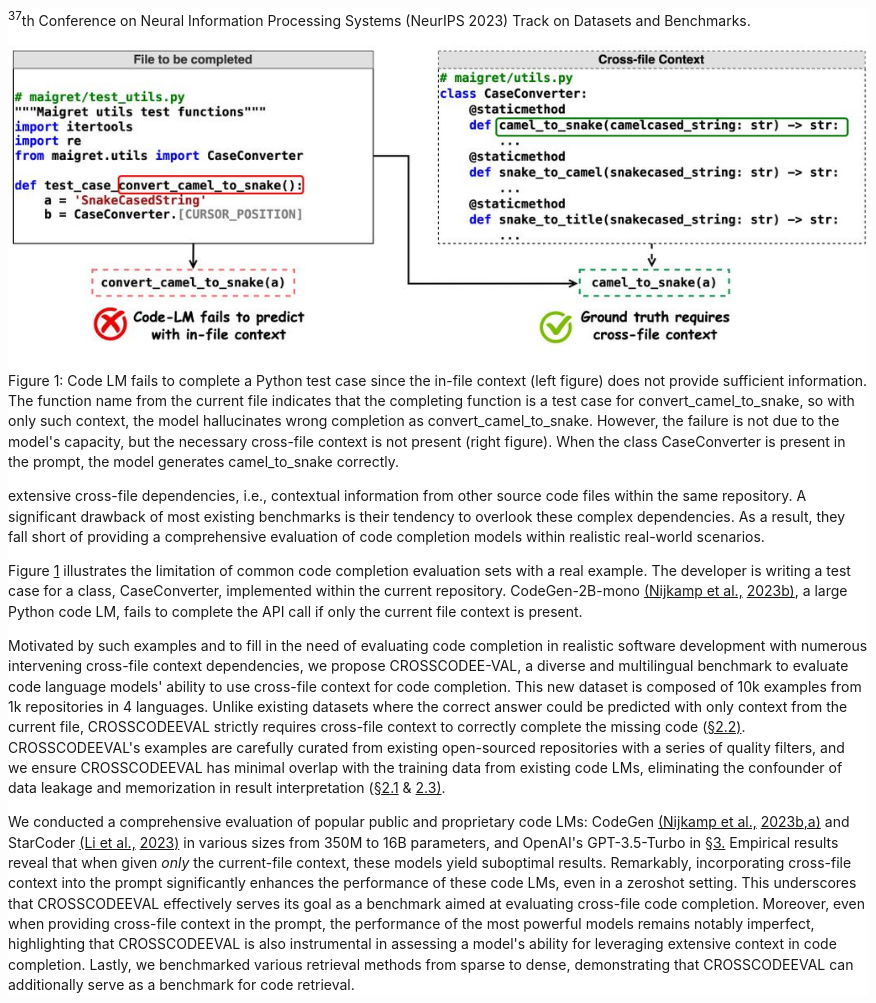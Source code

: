 <sup>37</sup>th Conference on Neural Information Processing Systems (NeurIPS 2023) Track on Datasets and Benchmarks.

<span id="page-1-0"></span>![](_page_1_Figure_0.jpeg)

Figure 1: Code LM fails to complete a Python test case since the in-file context (left figure) does not provide sufficient information. The function name from the current file indicates that the completing function is a test case for convert\_camel\_to\_snake, so with only such context, the model hallucinates wrong completion as convert\_camel\_to\_snake. However, the failure is not due to the model's capacity, but the necessary cross-file context is not present (right figure). When the class CaseConverter is present in the prompt, the model generates camel\_to\_snake correctly.

extensive cross-file dependencies, i.e., contextual information from other source code files within the same repository. A significant drawback of most existing benchmarks is their tendency to overlook these complex dependencies. As a result, they fall short of providing a comprehensive evaluation of code completion models within realistic real-world scenarios.

Figure [1](#page-1-0) illustrates the limitation of common code completion evaluation sets with a real example. The developer is writing a test case for a class, CaseConverter, implemented within the current repository. CodeGen-2B-mono [\(Nijkamp et al.,](#page-12-0) [2023b\)](#page-12-0), a large Python code LM, fails to complete the API call if only the current file context is present.

Motivated by such examples and to fill in the need of evaluating code completion in realistic software development with numerous intervening cross-file context dependencies, we propose CROSSCODEE-VAL, a diverse and multilingual benchmark to evaluate code language models' ability to use cross-file context for code completion. This new dataset is composed of 10k examples from 1k repositories in 4 languages. Unlike existing datasets where the correct answer could be predicted with only context from the current file, CROSSCODEEVAL strictly requires cross-file context to correctly complete the missing code ([§2.2\)](#page-2-0). CROSSCODEEVAL's examples are carefully curated from existing open-sourced repositories with a series of quality filters, and we ensure CROSSCODEEVAL has minimal overlap with the training data from existing code LMs, eliminating the confounder of data leakage and memorization in result interpretation ([§2.1](#page-2-1) & [2.3\)](#page-3-0).

We conducted a comprehensive evaluation of popular public and proprietary code LMs: CodeGen [\(Nijkamp et al.,](#page-12-0) [2023b](#page-12-0)[,a\)](#page-12-1) and StarCoder [\(Li et al.,](#page-12-2) [2023\)](#page-12-2) in various sizes from 350M to 16B parameters, and OpenAI's GPT-3.5-Turbo in [§3.](#page-3-1) Empirical results reveal that when given *only* the current-file context, these models yield suboptimal results. Remarkably, incorporating cross-file context into the prompt significantly enhances the performance of these code LMs, even in a zeroshot setting. This underscores that CROSSCODEEVAL effectively serves its goal as a benchmark aimed at evaluating cross-file code completion. Moreover, even when providing cross-file context in the prompt, the performance of the most powerful models remains notably imperfect, highlighting that CROSSCODEEVAL is also instrumental in assessing a model's ability for leveraging extensive context in code completion. Lastly, we benchmarked various retrieval methods from sparse to dense, demonstrating that CROSSCODEEVAL can additionally serve as a benchmark for code retrieval.
